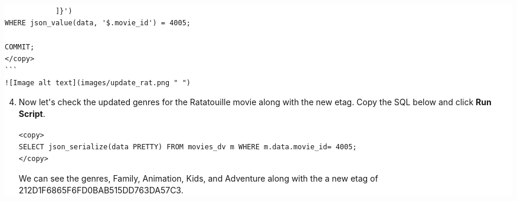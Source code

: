                 ]}')
    WHERE json_value(data, '$.movie_id') = 4005;

    COMMIT;
    </copy>
    ```
    ![Image alt text](images/update_rat.png " ")

4. Now let's check the updated genres for the Ratatouille  movie along with the new etag. Copy the SQL below and click **Run Script**.

    ```
    <copy>
    SELECT json_serialize(data PRETTY) FROM movies_dv m WHERE m.data.movie_id= 4005;
    </copy>
    ```
    We can see the genres, Family, Animation, Kids, and Adventure along with the a new etag of 212D1F6865F6FD0BAB515DD763DA57C3.
